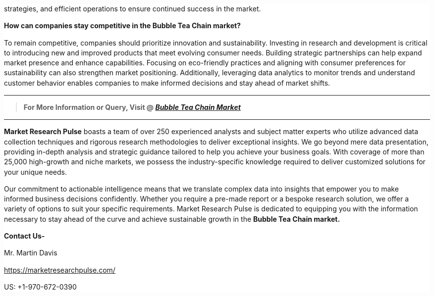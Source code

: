 strategies, and efficient operations to ensure continued success in the market.</p><p><strong>How can companies stay competitive in the Bubble Tea Chain market?</strong></p><p>To remain competitive, companies should prioritize innovation and sustainability. Investing in research and development is critical to introducing new and improved products that meet evolving consumer needs. Building strategic partnerships can help expand market presence and enhance capabilities. Focusing on eco-friendly practices and aligning with consumer preferences for sustainability can also strengthen market positioning. Additionally, leveraging data analytics to monitor trends and understand customer behavior enables companies to make informed decisions and stay ahead of market shifts.</p><hr /><blockquote><p><strong>For More Information or Query, Visit @&nbsp;<em><a href="https://marketresearchpulse.com/report/88967/bubble-tea-chain-market?utm_source=Linkedin&utm_medium=028">Bubble Tea Chain Market</a></em></strong></p></blockquote><hr /><p><strong>Market Research Pulse</strong> boasts a team of over 250 experienced analysts and subject matter experts who utilize advanced data collection techniques and rigorous research methodologies to deliver exceptional insights. We go beyond mere data presentation, providing in-depth analysis and strategic guidance tailored to help you achieve your business goals. With coverage of more than 25,000 high-growth and niche markets, we possess the industry-specific knowledge required to deliver customized solutions for your unique needs.</p><p>Our commitment to actionable intelligence means that we translate complex data into insights that empower you to make informed business decisions confidently. Whether you require a pre-made report or a bespoke research solution, we offer a variety of options to suit your specific requirements. Market Research Pulse is dedicated to equipping you with the information necessary to stay ahead of the curve and achieve sustainable growth in the <strong>Bubble Tea Chain market.</strong></p><p><strong>Contact Us-</strong></p><p>Mr. Martin Davis</p><p>https://marketresearchpulse.com/</p><p>US: +1-970-672-0390</p>
